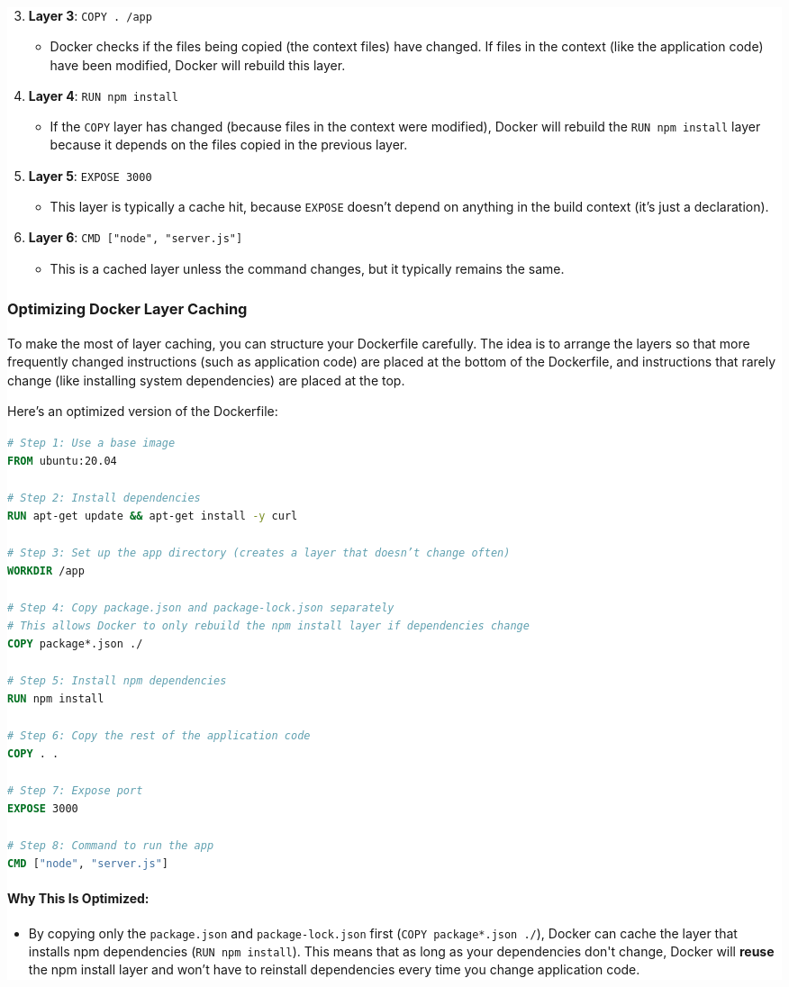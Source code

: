 3. **Layer 3**: `COPY . /app`
   - Docker checks if the files being copied (the context files) have changed. If files in the context (like the application code) have been modified, Docker will rebuild this layer.

4. **Layer 4**: `RUN npm install`
   - If the `COPY` layer has changed (because files in the context were modified), Docker will rebuild the `RUN npm install` layer because it depends on the files copied in the previous layer.

5. **Layer 5**: `EXPOSE 3000`
   - This layer is typically a cache hit, because `EXPOSE` doesn’t depend on anything in the build context (it’s just a declaration).

6. **Layer 6**: `CMD ["node", "server.js"]`
   - This is a cached layer unless the command changes, but it typically remains the same.

### **Optimizing Docker Layer Caching**

To make the most of layer caching, you can structure your Dockerfile carefully. The idea is to arrange the layers so that more frequently changed instructions (such as application code) are placed at the bottom of the Dockerfile, and instructions that rarely change (like installing system dependencies) are placed at the top.

Here’s an optimized version of the Dockerfile:

```dockerfile
# Step 1: Use a base image
FROM ubuntu:20.04

# Step 2: Install dependencies
RUN apt-get update && apt-get install -y curl

# Step 3: Set up the app directory (creates a layer that doesn’t change often)
WORKDIR /app

# Step 4: Copy package.json and package-lock.json separately
# This allows Docker to only rebuild the npm install layer if dependencies change
COPY package*.json ./

# Step 5: Install npm dependencies
RUN npm install

# Step 6: Copy the rest of the application code
COPY . .

# Step 7: Expose port
EXPOSE 3000

# Step 8: Command to run the app
CMD ["node", "server.js"]
```

#### Why This Is Optimized:
- By copying only the `package.json` and `package-lock.json` first (`COPY package*.json ./`), Docker can cache the layer that installs npm dependencies (`RUN npm install`). This means that as long as your dependencies don't change, Docker will **reuse** the npm install layer and won’t have to reinstall dependencies every time you change application code.
  